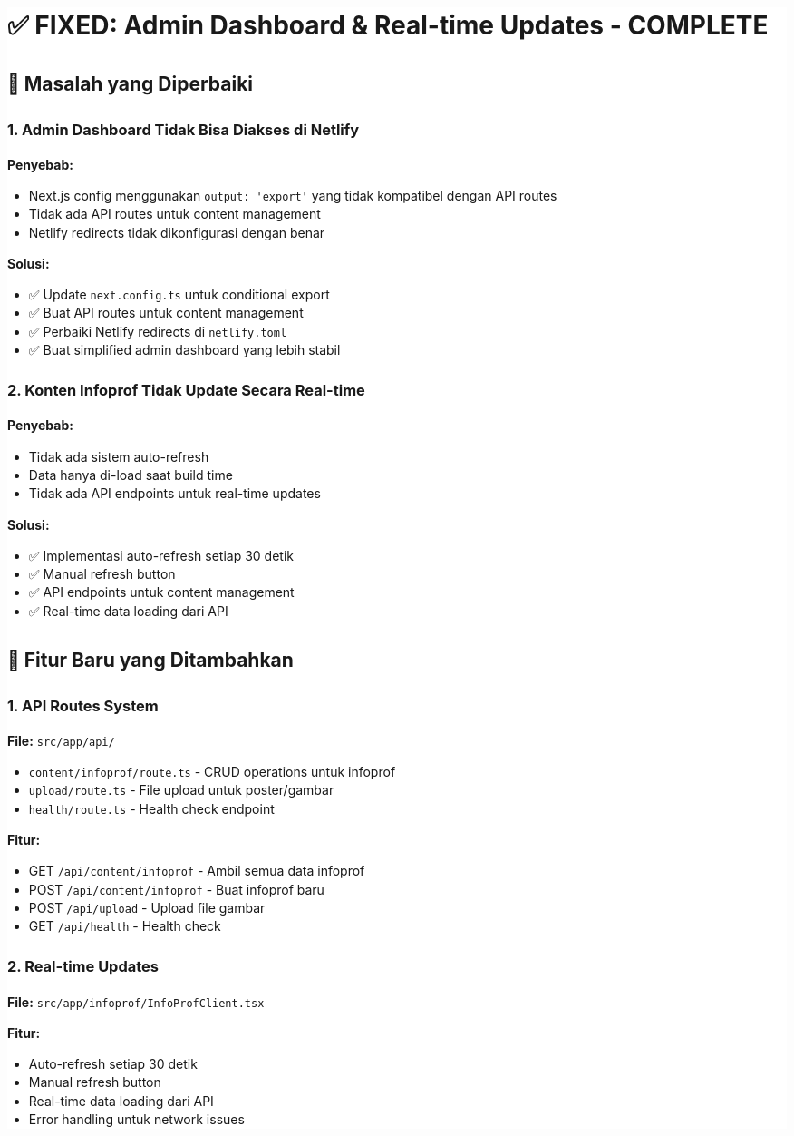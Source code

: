 # ✅ FIXED: Admin Dashboard & Real-time Updates - COMPLETE

## 🎯 Masalah yang Diperbaiki

### 1. Admin Dashboard Tidak Bisa Diakses di Netlify
**Penyebab:**
- Next.js config menggunakan `output: 'export'` yang tidak kompatibel dengan API routes
- Tidak ada API routes untuk content management
- Netlify redirects tidak dikonfigurasi dengan benar

**Solusi:**
- ✅ Update `next.config.ts` untuk conditional export
- ✅ Buat API routes untuk content management
- ✅ Perbaiki Netlify redirects di `netlify.toml`
- ✅ Buat simplified admin dashboard yang lebih stabil

### 2. Konten Infoprof Tidak Update Secara Real-time
**Penyebab:**
- Tidak ada sistem auto-refresh
- Data hanya di-load saat build time
- Tidak ada API endpoints untuk real-time updates

**Solusi:**
- ✅ Implementasi auto-refresh setiap 30 detik
- ✅ Manual refresh button
- ✅ API endpoints untuk content management
- ✅ Real-time data loading dari API

## 🚀 Fitur Baru yang Ditambahkan

### 1. API Routes System
**File:** `src/app/api/`
- `content/infoprof/route.ts` - CRUD operations untuk infoprof
- `upload/route.ts` - File upload untuk poster/gambar
- `health/route.ts` - Health check endpoint

**Fitur:**
- GET `/api/content/infoprof` - Ambil semua data infoprof
- POST `/api/content/infoprof` - Buat infoprof baru
- POST `/api/upload` - Upload file gambar
- GET `/api/health` - Health check

### 2. Real-time Updates
**File:** `src/app/infoprof/InfoProfClient.tsx`

**Fitur:**
- Auto-refresh setiap 30 detik
- Manual refresh button
- Real-time data loading dari API
- Error handling untuk network issues
